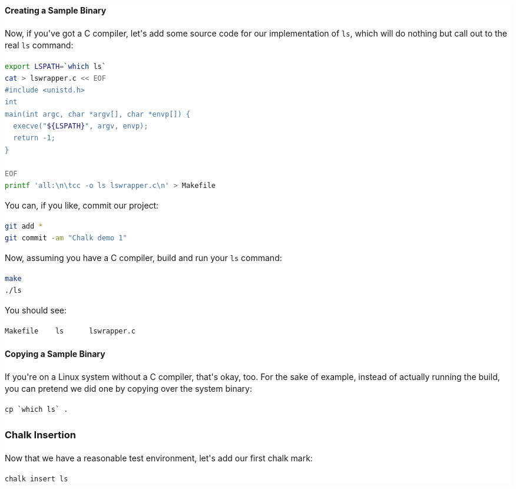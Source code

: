 #### Creating a Sample Binary

Now, if you've got a C compiler, let's add some source code for our
implementation of `ls`, which will do nothing but call out to the
real `ls` command:

```bash
export LSPATH=`which ls`
cat > lswrapper.c << EOF
#include <unistd.h>
int
main(int argc, char *argv[], char *envp[]) {
  execve("${LSPATH}", argv, envp);
  return -1;
}  

EOF
printf 'all:\n\tcc -o ls lswrapper.c\n' > Makefile
```

You can, if you like, commit our project:

```bash
git add *
git commit -am "Chalk demo 1"
```

Now, assuming you have a C compiler, build and run your `ls` command:

```bash
make
./ls
```

You should see:
```bash
Makefile	ls		lswrapper.c
```

#### Copying a Sample Binary

If you're on a Linux system without a C compiler, that's okay,
too. For the sake of example, instead of actually running the build,
you can pretend we did one by copying over the system binary:

```
cp `which ls` .
```

### Chalk Insertion

Now that we have a reasonable test environment, let's add our first
chalk mark:

```bash
chalk insert ls
```
